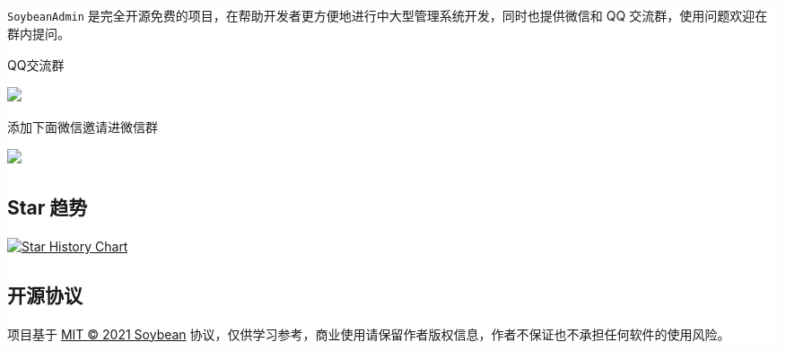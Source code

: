 `SoybeanAdmin` 是完全开源免费的项目，在帮助开发者更方便地进行中大型管理系统开发，同时也提供微信和 QQ 交流群，使用问题欢迎在群内提问。

  <div>
  	<p>QQ交流群</p>
    <img src="https://soybeanjs-1300612522.cos.ap-guangzhou.myqcloud.com/uPic/qq-soybean-admin-4.jpg" style="width:200px" />
  </div>
	<!-- <div>
		<p>微信群</p>
		<img src="https://soybeanjs-1300612522.cos.ap-guangzhou.myqcloud.com/picgo/soybean-admin-wechat-0620.jpg" style="width:200px" />
	</div> -->
	<div>
		<p>添加下面微信邀请进微信群</p>
		<img src="https://soybeanjs-1300612522.cos.ap-guangzhou.myqcloud.com/uPic/wechat-soybeanjs.jpg" style="width:200px" />
	</div>

## Star 趋势

[![Star History Chart](https://api.star-history.com/svg?repos=soybeanjs/soybean-admin&type=Date)](https://star-history.com/#soybeanjs/soybean-admin&Date)

## 开源协议

项目基于 [MIT © 2021 Soybean](./LICENSE) 协议，仅供学习参考，商业使用请保留作者版权信息，作者不保证也不承担任何软件的使用风险。
